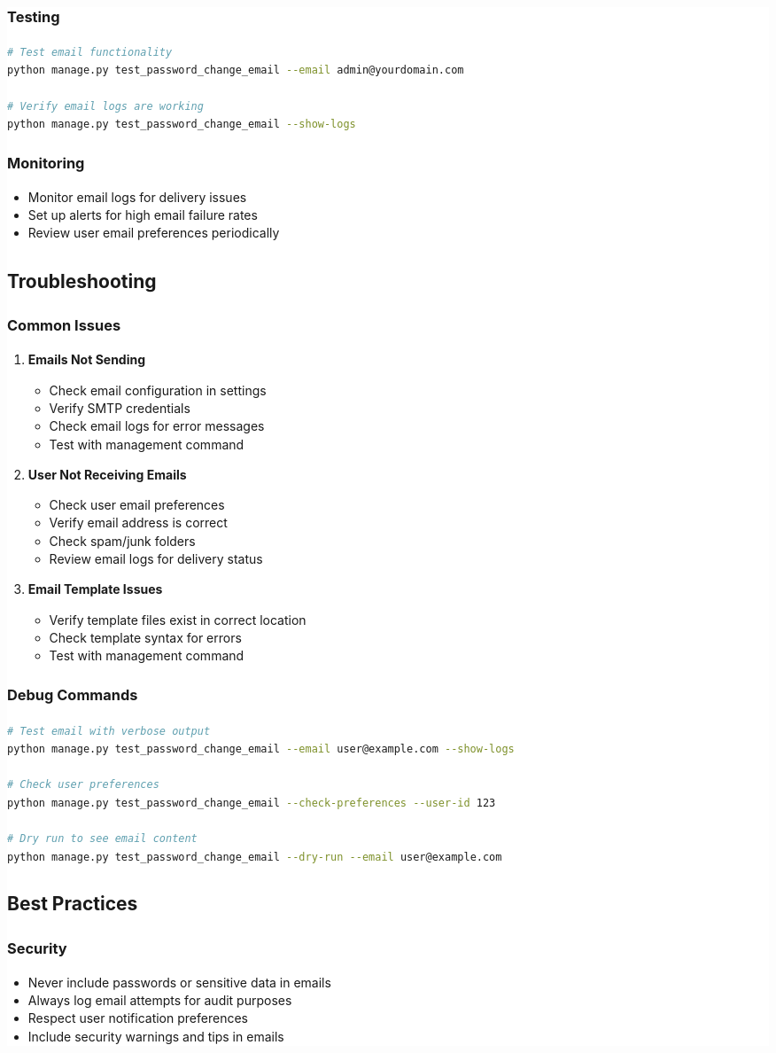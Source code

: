 ### **Testing**
```bash
# Test email functionality
python manage.py test_password_change_email --email admin@yourdomain.com

# Verify email logs are working
python manage.py test_password_change_email --show-logs
```

### **Monitoring**
- Monitor email logs for delivery issues
- Set up alerts for high email failure rates
- Review user email preferences periodically

## Troubleshooting

### **Common Issues**

1. **Emails Not Sending**
   - Check email configuration in settings
   - Verify SMTP credentials
   - Check email logs for error messages
   - Test with management command

2. **User Not Receiving Emails**
   - Check user email preferences
   - Verify email address is correct
   - Check spam/junk folders
   - Review email logs for delivery status

3. **Email Template Issues**
   - Verify template files exist in correct location
   - Check template syntax for errors
   - Test with management command

### **Debug Commands**
```bash
# Test email with verbose output
python manage.py test_password_change_email --email user@example.com --show-logs

# Check user preferences
python manage.py test_password_change_email --check-preferences --user-id 123

# Dry run to see email content
python manage.py test_password_change_email --dry-run --email user@example.com
```

## Best Practices

### **Security**
- Never include passwords or sensitive data in emails
- Always log email attempts for audit purposes
- Respect user notification preferences
- Include security warnings and tips in emails
